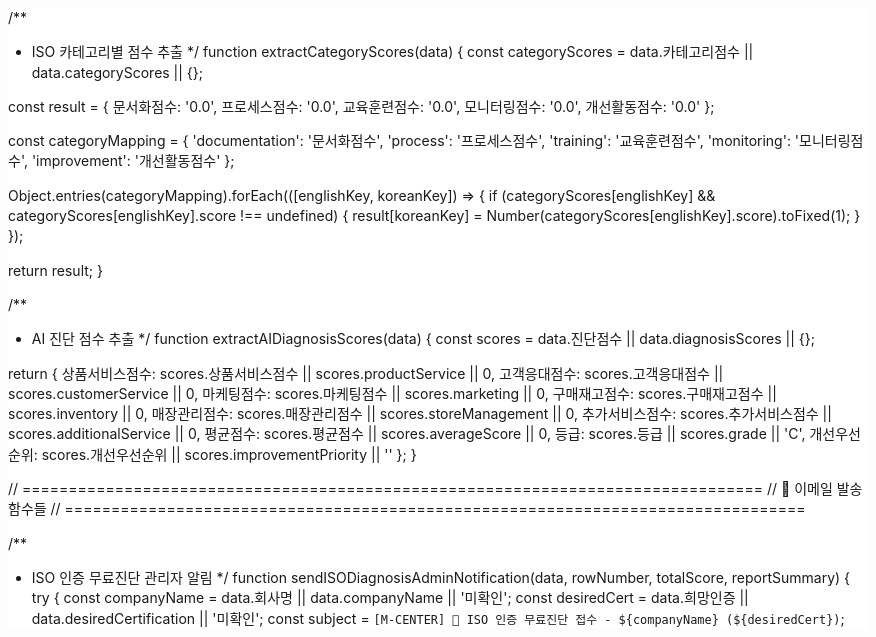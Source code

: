 /**
 * ISO 카테고리별 점수 추출
 */
function extractCategoryScores(data) {
  const categoryScores = data.카테고리점수 || data.categoryScores || {};
  
  const result = {
    문서화점수: '0.0',
    프로세스점수: '0.0',
    교육훈련점수: '0.0',
    모니터링점수: '0.0',
    개선활동점수: '0.0'
  };

  const categoryMapping = {
    'documentation': '문서화점수',
    'process': '프로세스점수',
    'training': '교육훈련점수',
    'monitoring': '모니터링점수',
    'improvement': '개선활동점수'
  };

  Object.entries(categoryMapping).forEach(([englishKey, koreanKey]) => {
    if (categoryScores[englishKey] && categoryScores[englishKey].score !== undefined) {
      result[koreanKey] = Number(categoryScores[englishKey].score).toFixed(1);
    }
  });

  return result;
}

/**
 * AI 진단 점수 추출
 */
function extractAIDiagnosisScores(data) {
  const scores = data.진단점수 || data.diagnosisScores || {};
  
  return {
    상품서비스점수: scores.상품서비스점수 || scores.productService || 0,
    고객응대점수: scores.고객응대점수 || scores.customerService || 0,
    마케팅점수: scores.마케팅점수 || scores.marketing || 0,
    구매재고점수: scores.구매재고점수 || scores.inventory || 0,
    매장관리점수: scores.매장관리점수 || scores.storeManagement || 0,
    추가서비스점수: scores.추가서비스점수 || scores.additionalService || 0,
    평균점수: scores.평균점수 || scores.averageScore || 0,
    등급: scores.등급 || scores.grade || 'C',
    개선우선순위: scores.개선우선순위 || scores.improvementPriority || ''
  };
}
  
  // ================================================================================
  // 📧 이메일 발송 함수들
  // ================================================================================
  
  /**
 * ISO 인증 무료진단 관리자 알림
   */
function sendISODiagnosisAdminNotification(data, rowNumber, totalScore, reportSummary) {
    try {
      const companyName = data.회사명 || data.companyName || '미확인';
    const desiredCert = data.희망인증 || data.desiredCertification || '미확인';
    const subject = `[M-CENTER] 🎯 ISO 인증 무료진단 접수 - ${companyName} (${desiredCert})`;
      